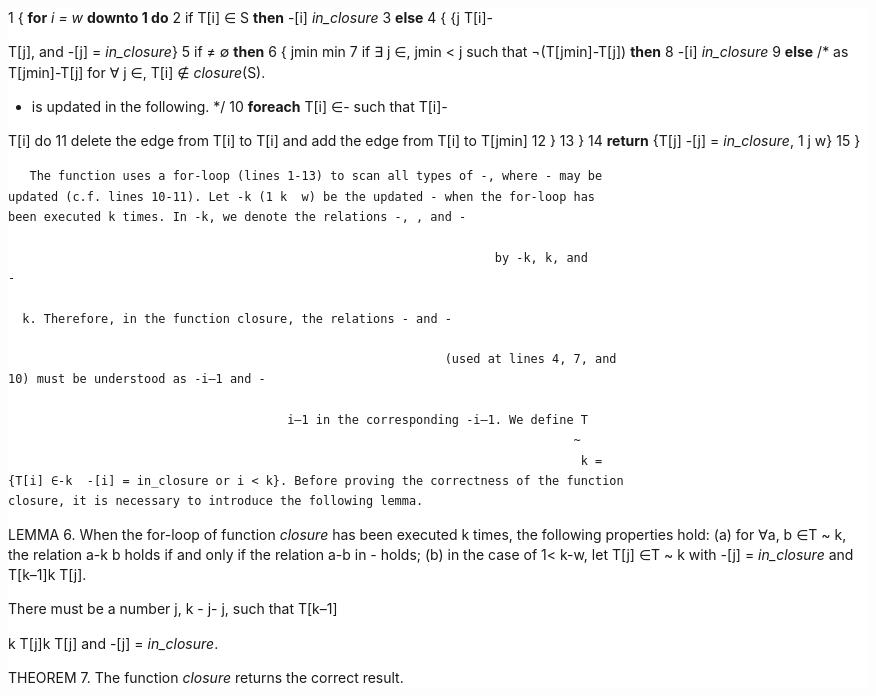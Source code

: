 1 { **for** *i = w* **downto 1 do**
2 if T[i] ∈ S **then** -[i]  *in_closure* 3 **else**
4 {   {j  T[i]-

T[j], and -[j] = *in_closure*}
5 if  ≠ ∅ **then**
6 { jmin  min 7 if ∃ j ∈, jmin < j such that ¬(T[jmin]-T[j]) **then** 8 -[i]  *in_closure* 9 **else** /* as T[jmin]-T[j] for ∀ j ∈, T[i] ∉ *closure*(S). 

- is updated in the following. */
10 **foreach** T[i] ∈- such that T[i]-

T[i] do 11 delete the edge from T[i] to T[i] and add the edge from T[i] to T[jmin]
12 }
13 }
14 **return** {T[j]  -[j] = *in_closure*, 1  j w}
15 }

```
   The function uses a for-loop (lines 1-13) to scan all types of -, where - may be
updated (c.f. lines 10-11). Let -k (1 k  w) be the updated - when the for-loop has
been executed k times. In -k, we denote the relations -, , and -
                                                                 
                                                                    by -k, k, and
-
  
  k. Therefore, in the function closure, the relations - and -
                                                           
                                                             (used at lines 4, 7, and
10) must be understood as -i–1 and -
                                     
                                       i–1 in the corresponding -i–1. We define T
                                                                               ~
                                                                                k =
{T[i] ∈-k  -[i] = in_closure or i < k}. Before proving the correctness of the function
closure, it is necessary to introduce the following lemma.

```

LEMMA 6. When the for-loop of function *closure* has been executed k times, the following properties hold:
 (a) for ∀a, b ∈T
~
k, the relation a-k b holds if and only if the relation a-b in -
holds;
 (b) in the case of 1< k-w, let T[j] ∈T
~
k with -[j] = *in_closure* and T[k–1]k T[j].

There must be a number j, k - j- j, such that T[k–1]

k T[j]k T[j] and
-[j] = *in_closure*. 

THEOREM 7. The function *closure* returns the correct result. 
